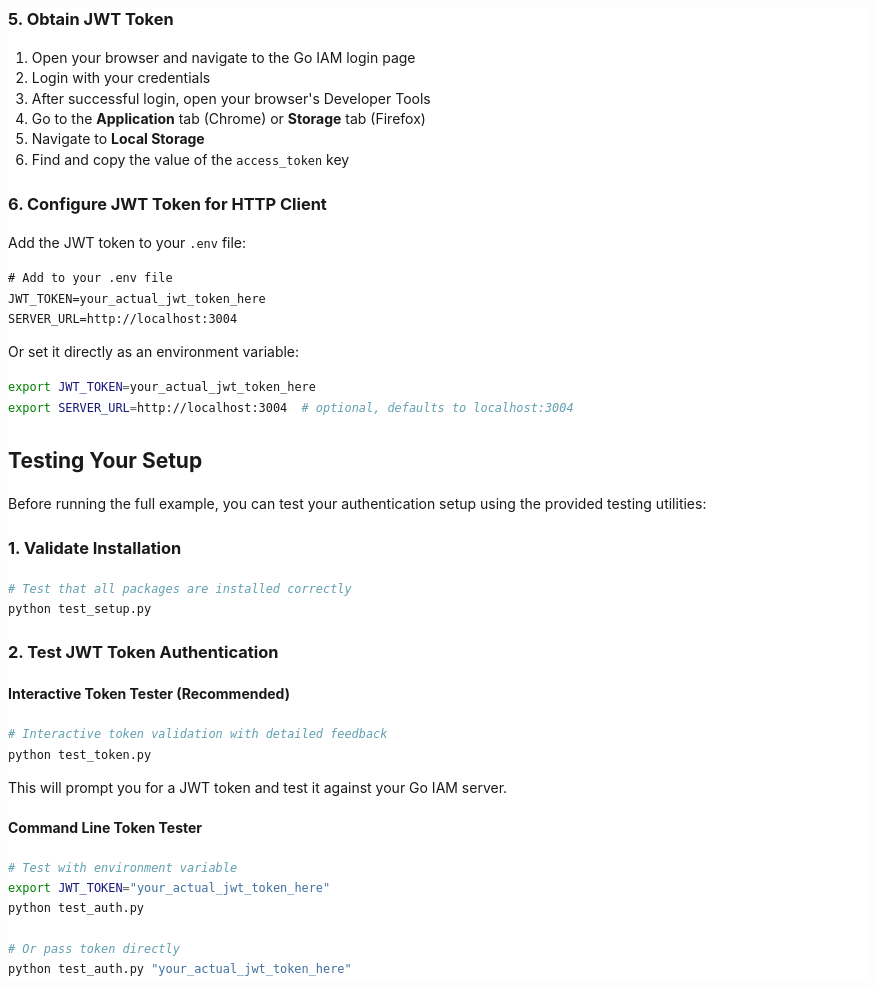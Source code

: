 ### 5. Obtain JWT Token

1. Open your browser and navigate to the Go IAM login page
2. Login with your credentials
3. After successful login, open your browser's Developer Tools
4. Go to the **Application** tab (Chrome) or **Storage** tab (Firefox)
5. Navigate to **Local Storage**
6. Find and copy the value of the `access_token` key

### 6. Configure JWT Token for HTTP Client

Add the JWT token to your `.env` file:

```env
# Add to your .env file
JWT_TOKEN=your_actual_jwt_token_here
SERVER_URL=http://localhost:3004
```

Or set it directly as an environment variable:

```bash
export JWT_TOKEN=your_actual_jwt_token_here
export SERVER_URL=http://localhost:3004  # optional, defaults to localhost:3004
```

## Testing Your Setup

Before running the full example, you can test your authentication setup using the provided testing utilities:

### 1. Validate Installation

```bash
# Test that all packages are installed correctly
python test_setup.py
```

### 2. Test JWT Token Authentication

#### Interactive Token Tester (Recommended)

```bash
# Interactive token validation with detailed feedback
python test_token.py
```

This will prompt you for a JWT token and test it against your Go IAM server.

#### Command Line Token Tester

```bash
# Test with environment variable
export JWT_TOKEN="your_actual_jwt_token_here"
python test_auth.py

# Or pass token directly
python test_auth.py "your_actual_jwt_token_here"
```
